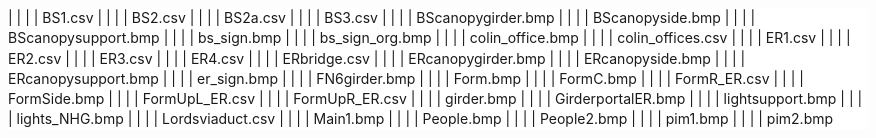 |   |   |   |       BS1.csv
|   |   |   |       BS2.csv
|   |   |   |       BS2a.csv
|   |   |   |       BS3.csv
|   |   |   |       BScanopygirder.bmp
|   |   |   |       BScanopyside.bmp
|   |   |   |       BScanopysupport.bmp
|   |   |   |       bs_sign.bmp
|   |   |   |       bs_sign_org.bmp
|   |   |   |       colin_office.bmp
|   |   |   |       colin_offices.csv
|   |   |   |       ER1.csv
|   |   |   |       ER2.csv
|   |   |   |       ER3.csv
|   |   |   |       ER4.csv
|   |   |   |       ERbridge.csv
|   |   |   |       ERcanopygirder.bmp
|   |   |   |       ERcanopyside.bmp
|   |   |   |       ERcanopysupport.bmp
|   |   |   |       er_sign.bmp
|   |   |   |       FN6girder.bmp
|   |   |   |       Form.bmp
|   |   |   |       FormC.bmp
|   |   |   |       FormR_ER.csv
|   |   |   |       FormSide.bmp
|   |   |   |       FormUpL_ER.csv
|   |   |   |       FormUpR_ER.csv
|   |   |   |       girder.bmp
|   |   |   |       GirderportalER.bmp
|   |   |   |       lightsupport.bmp
|   |   |   |       lights_NHG.bmp
|   |   |   |       Lordsviaduct.csv
|   |   |   |       Main1.bmp
|   |   |   |       People.bmp
|   |   |   |       People2.bmp
|   |   |   |       pim1.bmp
|   |   |   |       pim2.bmp